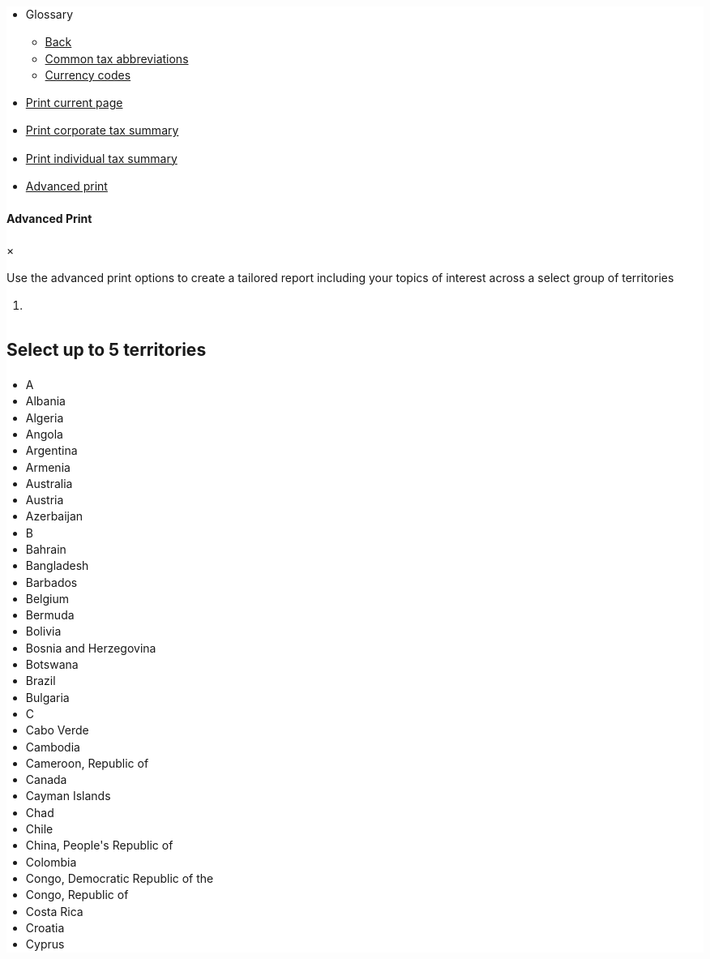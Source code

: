 * Glossary
  + [Back](pakistan%3FtopicTypeId=d81ae229-7a96-42b6-8259-b912bb9d0322.html#)
  + [Common tax abbreviations](glossary/common-tax-abbreviations.html)
  + [Currency codes](glossary/currency-codes.html)



* [Print current page](pakistan%3FtopicTypeId=d81ae229-7a96-42b6-8259-b912bb9d0322.html#)
* [Print corporate tax summary](pakistan%3FtopicTypeId=d81ae229-7a96-42b6-8259-b912bb9d0322.html#)
* [Print individual tax summary](pakistan%3FtopicTypeId=d81ae229-7a96-42b6-8259-b912bb9d0322.html#)
* [Advanced print](pakistan%3FtopicTypeId=d81ae229-7a96-42b6-8259-b912bb9d0322.html#)






 








#### Advanced Print

×

Use the advanced print options to create a tailored report including your topics of interest across a select group of territories

1.
## Select up to 5 territories


* A
* Albania
* Algeria
* Angola
* Argentina
* Armenia
* Australia
* Austria
* Azerbaijan
* B
* Bahrain
* Bangladesh
* Barbados
* Belgium
* Bermuda
* Bolivia
* Bosnia and Herzegovina
* Botswana
* Brazil
* Bulgaria
* C
* Cabo Verde
* Cambodia
* Cameroon, Republic of
* Canada
* Cayman Islands
* Chad
* Chile
* China, People's Republic of
* Colombia
* Congo, Democratic Republic of the
* Congo, Republic of
* Costa Rica
* Croatia
* Cyprus